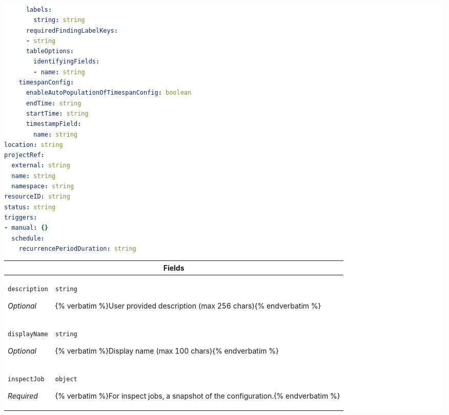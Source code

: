 ```yaml
      labels:
        string: string
      requiredFindingLabelKeys:
      - string
      tableOptions:
        identifyingFields:
        - name: string
    timespanConfig:
      enableAutoPopulationOfTimespanConfig: boolean
      endTime: string
      startTime: string
      timestampField:
        name: string
location: string
projectRef:
  external: string
  name: string
  namespace: string
resourceID: string
status: string
triggers:
- manual: {}
  schedule:
    recurrencePeriodDuration: string
```

<table class="properties responsive">
<thead>
    <tr>
        <th colspan="2">Fields</th>
    </tr>
</thead>
<tbody>
    <tr>
        <td>
            <p><code>description</code></p>
            <p><i>Optional</i></p>
        </td>
        <td>
            <p><code class="apitype">string</code></p>
            <p>{% verbatim %}User provided description (max 256 chars){% endverbatim %}</p>
        </td>
    </tr>
    <tr>
        <td>
            <p><code>displayName</code></p>
            <p><i>Optional</i></p>
        </td>
        <td>
            <p><code class="apitype">string</code></p>
            <p>{% verbatim %}Display name (max 100 chars){% endverbatim %}</p>
        </td>
    </tr>
    <tr>
        <td>
            <p><code>inspectJob</code></p>
            <p><i>Required</i></p>
        </td>
        <td>
            <p><code class="apitype">object</code></p>
            <p>{% verbatim %}For inspect jobs, a snapshot of the configuration.{% endverbatim %}</p>
        </td>
    </tr>